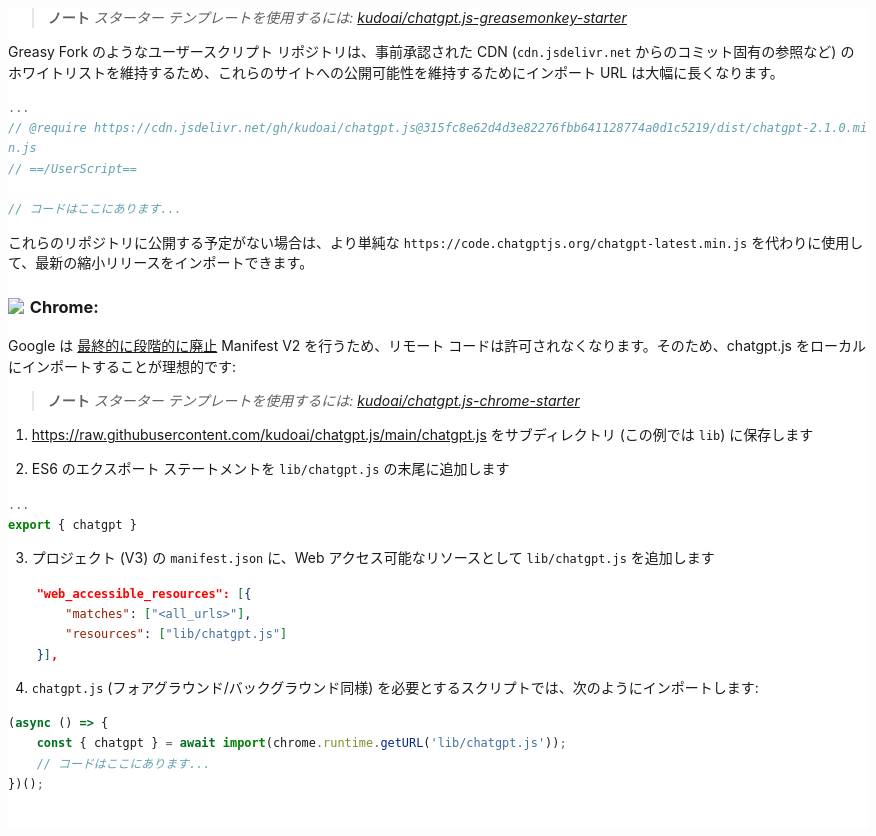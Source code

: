 > **ノート** _スターター テンプレートを使用するには: [kudoai/chatgpt.js-greasemonkey-starter](https://github.com/kudoai/chatgpt.js-greasemonkey-starter)_

Greasy Fork のようなユーザースクリプト リポジトリは、事前承認された CDN (`cdn.jsdelivr.net` からのコミット固有の参照など) のホワイトリストを維持するため、これらのサイトへの公開可能性を維持するためにインポート URL は大幅に長くなります。

```js
...
// @require https://cdn.jsdelivr.net/gh/kudoai/chatgpt.js@315fc8e62d4d3e82276fbb641128774a0d1c5219/dist/chatgpt-2.1.0.min.js
// ==/UserScript==

// コードはここにあります...
```

これらのリポジトリに公開する予定がない場合は、より単純な `https://code.chatgptjs.org/chatgpt-latest.min.js` を代わりに使用して、最新の縮小リリースをインポートできます。

### <img style="margin: 0 2px -1px 0" height=16 src="https://www.google.com/chrome/static/images/favicons/apple-icon-60x60.png"> Chrome:

Google は [最終的に段階的に廃止](https://developer.chrome.com/docs/extensions/migating/mv2-sunset/) Manifest V2 を行うため、リモート コードは許可されなくなります。そのため、chatgpt.js をローカルにインポートすることが理想的です:

> **ノート** _スターター テンプレートを使用するには: [kudoai/chatgpt.js-chrome-starter](https://github.com/kudoai/chatgpt.js-chrome-starter)_

1. https://raw.githubusercontent.com/kudoai/chatgpt.js/main/chatgpt.js をサブディレクトリ (この例では `lib`) に保存します

2. ES6 のエクスポート ステートメントを `lib/chatgpt.js` の末尾に追加します
```js
...
export { chatgpt }
```

3. プロジェクト (V3) の `manifest.json` に、Web アクセス可能なリソースとして `lib/chatgpt.js` を追加します
```json
    "web_accessible_resources": [{
        "matches": ["<all_urls>"],
        "resources": ["lib/chatgpt.js"]
    }],
```

4. `chatgpt.js` (フォアグラウンド/バックグラウンド同様) を必要とするスクリプトでは、次のようにインポートします:
```js
(async () => {
    const { chatgpt } = await import(chrome.runtime.getURL('lib/chatgpt.js'));
    // コードはここにあります...
})();
```

<picture>
    <source type="image/webp" srcset="https://raw.githubusercontent.com/kudoai/chatgpt.js/main/media/images/separators/aqua.webp">
    <img height=8px width="100%" src="https://raw.githubusercontent.com/kudoai/chatgpt.js/main/media/images/separators/aqua.png">
</picture>
